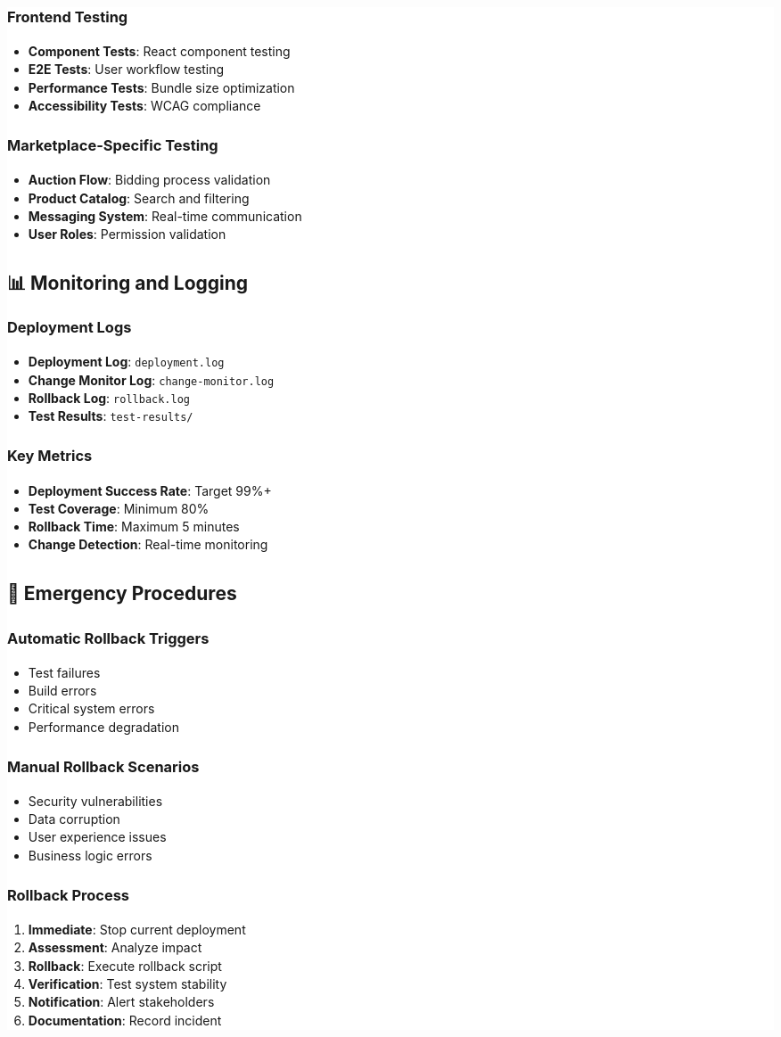 ### Frontend Testing
- **Component Tests**: React component testing
- **E2E Tests**: User workflow testing
- **Performance Tests**: Bundle size optimization
- **Accessibility Tests**: WCAG compliance

### Marketplace-Specific Testing
- **Auction Flow**: Bidding process validation
- **Product Catalog**: Search and filtering
- **Messaging System**: Real-time communication
- **User Roles**: Permission validation

## 📊 Monitoring and Logging

### Deployment Logs
- **Deployment Log**: `deployment.log`
- **Change Monitor Log**: `change-monitor.log`
- **Rollback Log**: `rollback.log`
- **Test Results**: `test-results/`

### Key Metrics
- **Deployment Success Rate**: Target 99%+
- **Test Coverage**: Minimum 80%
- **Rollback Time**: Maximum 5 minutes
- **Change Detection**: Real-time monitoring

## 🚨 Emergency Procedures

### Automatic Rollback Triggers
- Test failures
- Build errors
- Critical system errors
- Performance degradation

### Manual Rollback Scenarios
- Security vulnerabilities
- Data corruption
- User experience issues
- Business logic errors

### Rollback Process
1. **Immediate**: Stop current deployment
2. **Assessment**: Analyze impact
3. **Rollback**: Execute rollback script
4. **Verification**: Test system stability
5. **Notification**: Alert stakeholders
6. **Documentation**: Record incident
